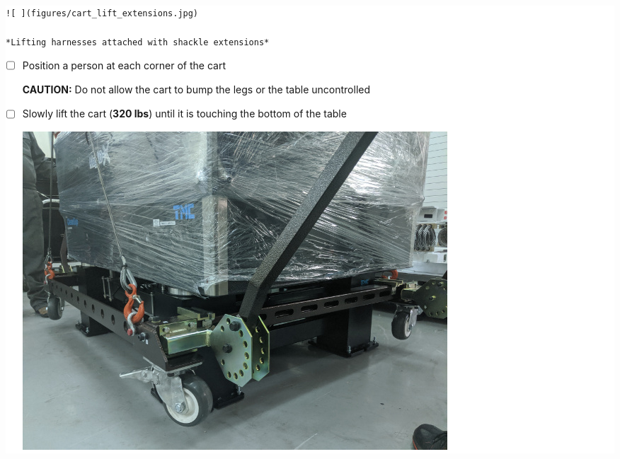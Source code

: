     ![ ](figures/cart_lift_extensions.jpg)

    *Lifting harnesses attached with shackle extensions*

- [ ] Position a person at each corner of the cart

    **CAUTION:**  Do not allow the cart to bump the legs or the table uncontrolled

- [ ] Slowly lift the cart (**320 lbs**) until it is touching the bottom of the table

    ![ ](figures/cart_lift_tofrom_table.jpg)

